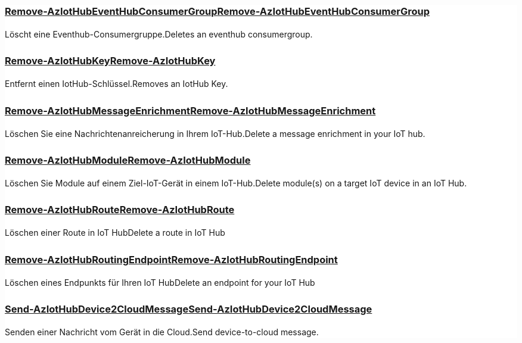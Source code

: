 ### [<span data-ttu-id="ec274-209">Remove-AzIotHubEventHubConsumerGroup</span><span class="sxs-lookup"><span data-stu-id="ec274-209">Remove-AzIotHubEventHubConsumerGroup</span></span>](Remove-AzIotHubEventHubConsumerGroup.md)
<span data-ttu-id="ec274-210">Löscht eine Eventhub-Consumergruppe.</span><span class="sxs-lookup"><span data-stu-id="ec274-210">Deletes an eventhub consumergroup.</span></span>

### [<span data-ttu-id="ec274-211">Remove-AzIotHubKey</span><span class="sxs-lookup"><span data-stu-id="ec274-211">Remove-AzIotHubKey</span></span>](Remove-AzIotHubKey.md)
<span data-ttu-id="ec274-212">Entfernt einen IotHub-Schlüssel.</span><span class="sxs-lookup"><span data-stu-id="ec274-212">Removes an IotHub Key.</span></span>

### [<span data-ttu-id="ec274-213">Remove-AzIotHubMessageEnrichment</span><span class="sxs-lookup"><span data-stu-id="ec274-213">Remove-AzIotHubMessageEnrichment</span></span>](Remove-AzIotHubMessageEnrichment.md)
<span data-ttu-id="ec274-214">Löschen Sie eine Nachrichtenanreicherung in Ihrem IoT-Hub.</span><span class="sxs-lookup"><span data-stu-id="ec274-214">Delete a message enrichment in your IoT hub.</span></span>

### [<span data-ttu-id="ec274-215">Remove-AzIotHubModule</span><span class="sxs-lookup"><span data-stu-id="ec274-215">Remove-AzIotHubModule</span></span>](Remove-AzIotHubModule.md)
<span data-ttu-id="ec274-216">Löschen Sie Module auf einem Ziel-IoT-Gerät in einem IoT-Hub.</span><span class="sxs-lookup"><span data-stu-id="ec274-216">Delete module(s) on a target IoT device in an IoT Hub.</span></span>

### [<span data-ttu-id="ec274-217">Remove-AzIotHubRoute</span><span class="sxs-lookup"><span data-stu-id="ec274-217">Remove-AzIotHubRoute</span></span>](Remove-AzIotHubRoute.md)
<span data-ttu-id="ec274-218">Löschen einer Route in IoT Hub</span><span class="sxs-lookup"><span data-stu-id="ec274-218">Delete a route in IoT Hub</span></span>

### [<span data-ttu-id="ec274-219">Remove-AzIotHubRoutingEndpoint</span><span class="sxs-lookup"><span data-stu-id="ec274-219">Remove-AzIotHubRoutingEndpoint</span></span>](Remove-AzIotHubRoutingEndpoint.md)
<span data-ttu-id="ec274-220">Löschen eines Endpunkts für Ihren IoT Hub</span><span class="sxs-lookup"><span data-stu-id="ec274-220">Delete an endpoint for your IoT Hub</span></span>

### [<span data-ttu-id="ec274-221">Send-AzIotHubDevice2CloudMessage</span><span class="sxs-lookup"><span data-stu-id="ec274-221">Send-AzIotHubDevice2CloudMessage</span></span>](Send-AzIotHubDevice2CloudMessage.md)
<span data-ttu-id="ec274-222">Senden einer Nachricht vom Gerät in die Cloud.</span><span class="sxs-lookup"><span data-stu-id="ec274-222">Send device-to-cloud message.</span></span>
